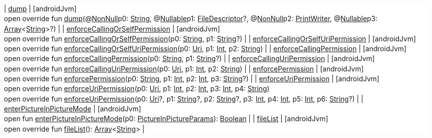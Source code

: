 | [dump](../-inbox-activity/index.md#1193062016%2FFunctions%2F1408892949) | [androidJvm]<br>open override fun [dump](../-inbox-activity/index.md#1193062016%2FFunctions%2F1408892949)(@[NonNull](https://developer.android.com/reference/kotlin/androidx/annotation/NonNull.html)p0: [String](https://kotlinlang.org/api/latest/jvm/stdlib/kotlin-stdlib/kotlin/-string/index.html), @[Nullable](https://developer.android.com/reference/kotlin/androidx/annotation/Nullable.html)p1: [FileDescriptor](https://developer.android.com/reference/kotlin/java/io/FileDescriptor.html)?, @[NonNull](https://developer.android.com/reference/kotlin/androidx/annotation/NonNull.html)p2: [PrintWriter](https://developer.android.com/reference/kotlin/java/io/PrintWriter.html), @[Nullable](https://developer.android.com/reference/kotlin/androidx/annotation/Nullable.html)p3: [Array](https://kotlinlang.org/api/latest/jvm/stdlib/kotlin-stdlib/kotlin/-array/index.html)&lt;[String](https://kotlinlang.org/api/latest/jvm/stdlib/kotlin-stdlib/kotlin/-string/index.html)&gt;?) |
| [enforceCallingOrSelfPermission](../-inbox-activity/index.md#-373876383%2FFunctions%2F1408892949) | [androidJvm]<br>open override fun [enforceCallingOrSelfPermission](../-inbox-activity/index.md#-373876383%2FFunctions%2F1408892949)(p0: [String](https://kotlinlang.org/api/latest/jvm/stdlib/kotlin-stdlib/kotlin/-string/index.html), p1: [String](https://kotlinlang.org/api/latest/jvm/stdlib/kotlin-stdlib/kotlin/-string/index.html)?) |
| [enforceCallingOrSelfUriPermission](../-inbox-activity/index.md#1996391077%2FFunctions%2F1408892949) | [androidJvm]<br>open override fun [enforceCallingOrSelfUriPermission](../-inbox-activity/index.md#1996391077%2FFunctions%2F1408892949)(p0: [Uri](https://developer.android.com/reference/kotlin/android/net/Uri.html), p1: [Int](https://kotlinlang.org/api/latest/jvm/stdlib/kotlin-stdlib/kotlin/-int/index.html), p2: [String](https://kotlinlang.org/api/latest/jvm/stdlib/kotlin-stdlib/kotlin/-string/index.html)) |
| [enforceCallingPermission](../-inbox-activity/index.md#577330480%2FFunctions%2F1408892949) | [androidJvm]<br>open override fun [enforceCallingPermission](../-inbox-activity/index.md#577330480%2FFunctions%2F1408892949)(p0: [String](https://kotlinlang.org/api/latest/jvm/stdlib/kotlin-stdlib/kotlin/-string/index.html), p1: [String](https://kotlinlang.org/api/latest/jvm/stdlib/kotlin-stdlib/kotlin/-string/index.html)?) |
| [enforceCallingUriPermission](../-inbox-activity/index.md#370165494%2FFunctions%2F1408892949) | [androidJvm]<br>open override fun [enforceCallingUriPermission](../-inbox-activity/index.md#370165494%2FFunctions%2F1408892949)(p0: [Uri](https://developer.android.com/reference/kotlin/android/net/Uri.html), p1: [Int](https://kotlinlang.org/api/latest/jvm/stdlib/kotlin-stdlib/kotlin/-int/index.html), p2: [String](https://kotlinlang.org/api/latest/jvm/stdlib/kotlin-stdlib/kotlin/-string/index.html)) |
| [enforcePermission](../-inbox-activity/index.md#-1911070116%2FFunctions%2F1408892949) | [androidJvm]<br>open override fun [enforcePermission](../-inbox-activity/index.md#-1911070116%2FFunctions%2F1408892949)(p0: [String](https://kotlinlang.org/api/latest/jvm/stdlib/kotlin-stdlib/kotlin/-string/index.html), p1: [Int](https://kotlinlang.org/api/latest/jvm/stdlib/kotlin-stdlib/kotlin/-int/index.html), p2: [Int](https://kotlinlang.org/api/latest/jvm/stdlib/kotlin-stdlib/kotlin/-int/index.html), p3: [String](https://kotlinlang.org/api/latest/jvm/stdlib/kotlin-stdlib/kotlin/-string/index.html)?) |
| [enforceUriPermission](../-inbox-activity/index.md#-2129139702%2FFunctions%2F1408892949) | [androidJvm]<br>open override fun [enforceUriPermission](../-inbox-activity/index.md#-2129139702%2FFunctions%2F1408892949)(p0: [Uri](https://developer.android.com/reference/kotlin/android/net/Uri.html), p1: [Int](https://kotlinlang.org/api/latest/jvm/stdlib/kotlin-stdlib/kotlin/-int/index.html), p2: [Int](https://kotlinlang.org/api/latest/jvm/stdlib/kotlin-stdlib/kotlin/-int/index.html), p3: [Int](https://kotlinlang.org/api/latest/jvm/stdlib/kotlin-stdlib/kotlin/-int/index.html), p4: [String](https://kotlinlang.org/api/latest/jvm/stdlib/kotlin-stdlib/kotlin/-string/index.html))<br>open override fun [enforceUriPermission](../-inbox-activity/index.md#355973580%2FFunctions%2F1408892949)(p0: [Uri](https://developer.android.com/reference/kotlin/android/net/Uri.html)?, p1: [String](https://kotlinlang.org/api/latest/jvm/stdlib/kotlin-stdlib/kotlin/-string/index.html)?, p2: [String](https://kotlinlang.org/api/latest/jvm/stdlib/kotlin-stdlib/kotlin/-string/index.html)?, p3: [Int](https://kotlinlang.org/api/latest/jvm/stdlib/kotlin-stdlib/kotlin/-int/index.html), p4: [Int](https://kotlinlang.org/api/latest/jvm/stdlib/kotlin-stdlib/kotlin/-int/index.html), p5: [Int](https://kotlinlang.org/api/latest/jvm/stdlib/kotlin-stdlib/kotlin/-int/index.html), p6: [String](https://kotlinlang.org/api/latest/jvm/stdlib/kotlin-stdlib/kotlin/-string/index.html)?) |
| [enterPictureInPictureMode](../-inbox-activity/index.md#-248336243%2FFunctions%2F1408892949) | [androidJvm]<br>open fun [enterPictureInPictureMode](../-inbox-activity/index.md#-248336243%2FFunctions%2F1408892949)(p0: [PictureInPictureParams](https://developer.android.com/reference/kotlin/android/app/PictureInPictureParams.html)): [Boolean](https://kotlinlang.org/api/latest/jvm/stdlib/kotlin-stdlib/kotlin/-boolean/index.html) |
| [fileList](../-inbox-activity/index.md#1346241261%2FFunctions%2F1408892949) | [androidJvm]<br>open override fun [fileList](../-inbox-activity/index.md#1346241261%2FFunctions%2F1408892949)(): [Array](https://kotlinlang.org/api/latest/jvm/stdlib/kotlin-stdlib/kotlin/-array/index.html)&lt;[String](https://kotlinlang.org/api/latest/jvm/stdlib/kotlin-stdlib/kotlin/-string/index.html)&gt; |